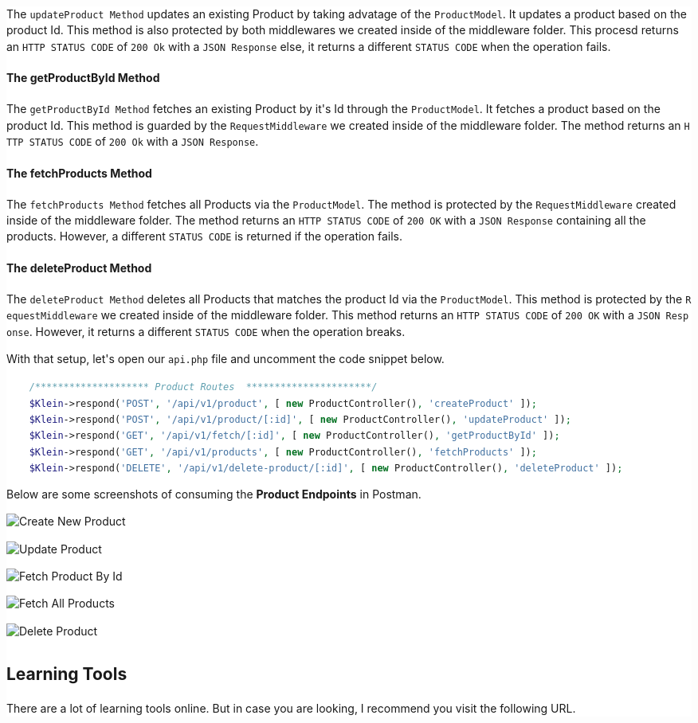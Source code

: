 The `updateProduct Method` updates an existing Product by taking advatage of the `ProductModel`. It updates a product based on the product Id. This method is also protected by both middlewares we created inside of the middleware folder. This procesd returns an `HTTP STATUS CODE` of `200 Ok` with a `JSON Response` else, it returns a different `STATUS CODE` when the operation fails. 

#### The getProductById Method

The `getProductById Method` fetches an existing Product by it's Id through the `ProductModel`. It fetches a product based on the product Id. This method is guarded by the `RequestMiddleware` we created inside of the middleware folder. The method returns an `HTTP STATUS CODE` of `200 Ok` with a `JSON Response`.

#### The fetchProducts Method

The `fetchProducts Method` fetches all Products via the `ProductModel`. The method is protected by the `RequestMiddleware` created inside of the middleware folder. The method returns an `HTTP STATUS CODE` of `200 OK` with a `JSON Response` containing all the products. However, a different `STATUS CODE` is returned if the operation fails.

#### The deleteProduct Method

The `deleteProduct Method` deletes all Products that matches the product Id via the `ProductModel`. This method is protected by the `RequestMiddleware` we created inside of the middleware folder. This method returns an `HTTP STATUS CODE` of `200 OK` with a `JSON Response`. However, it returns a different `STATUS CODE` when the operation breaks.

With that setup, let's open our `api.php` file and uncomment the code snippet below.

```php
    /******************** Product Routes  **********************/
    $Klein->respond('POST', '/api/v1/product', [ new ProductController(), 'createProduct' ]);
    $Klein->respond('POST', '/api/v1/product/[:id]', [ new ProductController(), 'updateProduct' ]);
    $Klein->respond('GET', '/api/v1/fetch/[:id]', [ new ProductController(), 'getProductById' ]);
    $Klein->respond('GET', '/api/v1/products', [ new ProductController(), 'fetchProducts' ]);
    $Klein->respond('DELETE', '/api/v1/delete-product/[:id]', [ new ProductController(), 'deleteProduct' ]);
```

Below are some screenshots of consuming the **Product Endpoints** in Postman.

![Create New Product](https://res.cloudinary.com/dw0donhwr/image/upload/v1594081105/Screenshot_from_2020-07-02_01-36-21_bpoml5.png)

![Update Product](https://res.cloudinary.com/dw0donhwr/image/upload/v1594081104/Screenshot_from_2020-07-02_02-21-05_ivdpur.png)

![Fetch Product By Id](https://res.cloudinary.com/dw0donhwr/image/upload/v1594081107/Screenshot_from_2020-07-01_16-23-32_uboaf2.png)

![Fetch All Products](https://res.cloudinary.com/dw0donhwr/image/upload/v1594081103/Screenshot_from_2020-07-02_02-38-02_tul0aq.png)

![Delete Product](https://res.cloudinary.com/dw0donhwr/image/upload/v1594118080/Screenshot_from_2020-07-07_11-34-13_debzwp.png)

## Learning Tools

There are a lot of learning tools online. But in case you are looking, I recommend you visit the following URL.

